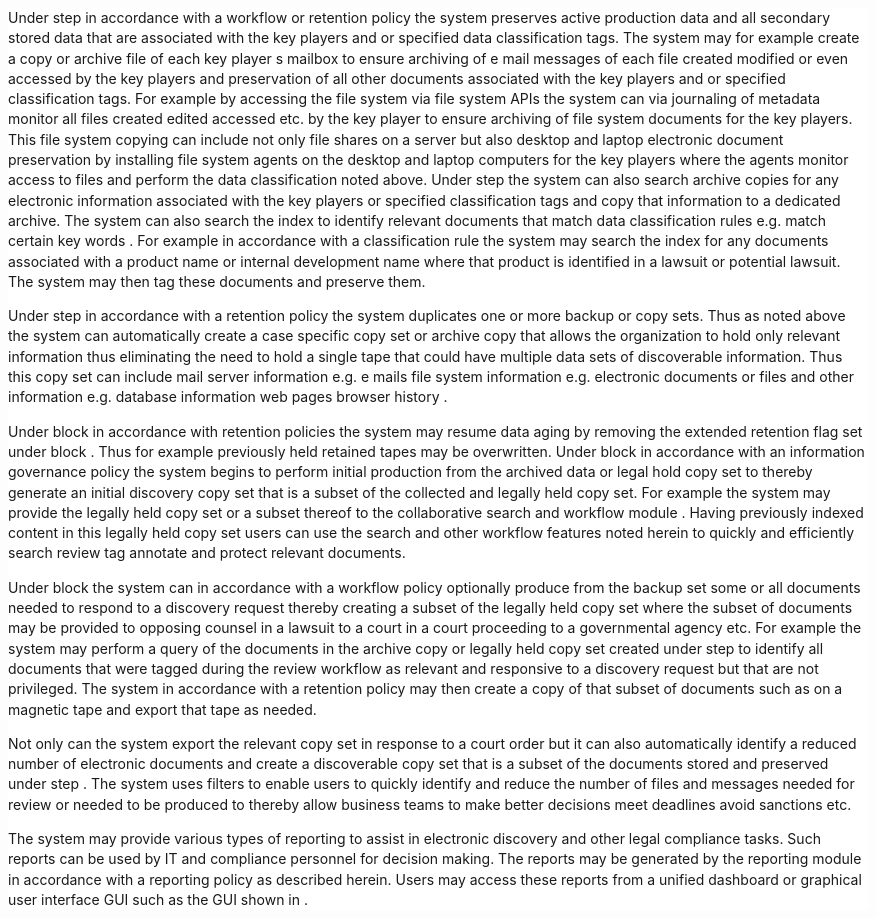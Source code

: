 Under step in accordance with a workflow or retention policy the system preserves active production data and all secondary stored data that are associated with the key players and or specified data classification tags. The system may for example create a copy or archive file of each key player s mailbox to ensure archiving of e mail messages of each file created modified or even accessed by the key players and preservation of all other documents associated with the key players and or specified classification tags. For example by accessing the file system via file system APIs the system can via journaling of metadata monitor all files created edited accessed etc. by the key player to ensure archiving of file system documents for the key players. This file system copying can include not only file shares on a server but also desktop and laptop electronic document preservation by installing file system agents on the desktop and laptop computers for the key players where the agents monitor access to files and perform the data classification noted above. Under step the system can also search archive copies for any electronic information associated with the key players or specified classification tags and copy that information to a dedicated archive. The system can also search the index to identify relevant documents that match data classification rules e.g. match certain key words . For example in accordance with a classification rule the system may search the index for any documents associated with a product name or internal development name where that product is identified in a lawsuit or potential lawsuit. The system may then tag these documents and preserve them.

Under step in accordance with a retention policy the system duplicates one or more backup or copy sets. Thus as noted above the system can automatically create a case specific copy set or archive copy that allows the organization to hold only relevant information thus eliminating the need to hold a single tape that could have multiple data sets of discoverable information. Thus this copy set can include mail server information e.g. e mails file system information e.g. electronic documents or files and other information e.g. database information web pages browser history .

Under block in accordance with retention policies the system may resume data aging by removing the extended retention flag set under block . Thus for example previously held retained tapes may be overwritten. Under block in accordance with an information governance policy the system begins to perform initial production from the archived data or legal hold copy set to thereby generate an initial discovery copy set that is a subset of the collected and legally held copy set. For example the system may provide the legally held copy set or a subset thereof to the collaborative search and workflow module . Having previously indexed content in this legally held copy set users can use the search and other workflow features noted herein to quickly and efficiently search review tag annotate and protect relevant documents.

Under block the system can in accordance with a workflow policy optionally produce from the backup set some or all documents needed to respond to a discovery request thereby creating a subset of the legally held copy set where the subset of documents may be provided to opposing counsel in a lawsuit to a court in a court proceeding to a governmental agency etc. For example the system may perform a query of the documents in the archive copy or legally held copy set created under step to identify all documents that were tagged during the review workflow as relevant and responsive to a discovery request but that are not privileged. The system in accordance with a retention policy may then create a copy of that subset of documents such as on a magnetic tape and export that tape as needed.

Not only can the system export the relevant copy set in response to a court order but it can also automatically identify a reduced number of electronic documents and create a discoverable copy set that is a subset of the documents stored and preserved under step . The system uses filters to enable users to quickly identify and reduce the number of files and messages needed for review or needed to be produced to thereby allow business teams to make better decisions meet deadlines avoid sanctions etc.

The system may provide various types of reporting to assist in electronic discovery and other legal compliance tasks. Such reports can be used by IT and compliance personnel for decision making. The reports may be generated by the reporting module in accordance with a reporting policy as described herein. Users may access these reports from a unified dashboard or graphical user interface GUI such as the GUI shown in .

